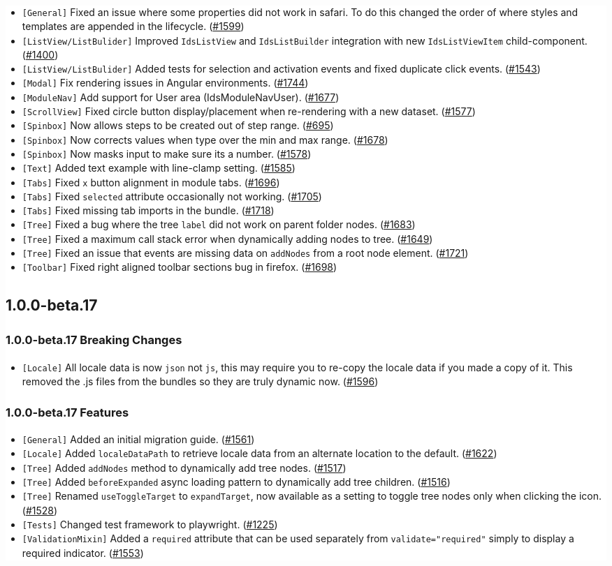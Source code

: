 - `[General]` Fixed an issue where some properties did not work in safari. To do this changed the order of where styles and templates are appended in the lifecycle. ([#1599](https://github.com/infor-design/enterprise-wc/issues/1599))
- `[ListView/ListBulider]` Improved `IdsListView` and `IdsListBuilder` integration with new `IdsListViewItem` child-component. ([#1400](https://github.com/infor-design/enterprise-wc/issues/1400))
- `[ListView/ListBulider]` Added tests for selection and activation events and fixed duplicate click events. ([#1543](https://github.com/infor-design/enterprise-wc/issues/1543))
- `[Modal]` Fix rendering issues in Angular environments. ([#1744](https://github.com/infor-design/enterprise-wc/issues/1744))
- `[ModuleNav]` Add support for User area (IdsModuleNavUser). ([#1677](https://github.com/infor-design/enterprise-wc/issues/1677))
- `[ScrollView]` Fixed circle button display/placement when re-rendering with a new dataset.  ([#1577](https://github.com/infor-design/enterprise-wc/issues/1577))
- `[Spinbox]` Now allows steps to be created out of step range.  ([#695](https://github.com/infor-design/enterprise-wc/issues/695))
- `[Spinbox]` Now corrects values when type over the min and max range.  ([#1678](https://github.com/infor-design/enterprise-wc/issues/1678))
- `[Spinbox]` Now masks input to make sure its a number.  ([#1578](https://github.com/infor-design/enterprise-wc/issues/1578))
- `[Text]` Added text example with line-clamp setting. ([#1585](https://github.com/infor-design/enterprise-wc/issues/1585))
- `[Tabs]` Fixed `x` button alignment in module tabs.  ([#1696](https://github.com/infor-design/enterprise-wc/issues/1696))
- `[Tabs]` Fixed `selected` attribute occasionally not working.  ([#1705](https://github.com/infor-design/enterprise-wc/issues/1705))
- `[Tabs]` Fixed missing tab imports in the bundle.  ([#1718](https://github.com/infor-design/enterprise-wc/issues/1718))
- `[Tree]` Fixed a bug where the tree `label` did not work on parent folder nodes.  ([#1683](https://github.com/infor-design/enterprise-wc/issues/1683))
- `[Tree]` Fixed a maximum call stack error when dynamically adding nodes to tree. ([#1649](https://github.com/infor-design/enterprise-wc/issues/1649))
- `[Tree]` Fixed an issue that events are missing data on `addNodes` from a root node element. ([#1721](https://github.com/infor-design/enterprise-wc/issues/1721))
- `[Toolbar]` Fixed right aligned toolbar sections bug in firefox.  ([#1698](https://github.com/infor-design/enterprise-wc/issues/1698))

## 1.0.0-beta.17

### 1.0.0-beta.17 Breaking Changes

- `[Locale]` All locale data is now `json` not `js`, this may require you to re-copy the locale data if you made a copy of it. This removed the .js files from the bundles so they are truly dynamic now. ([#1596](https://github.com/infor-design/enterprise-wc/issues/1596))

### 1.0.0-beta.17 Features

- `[General]` Added an initial migration guide. ([#1561](https://github.com/infor-design/enterprise-wc/issues/1561))
- `[Locale]` Added `localeDataPath` to retrieve locale data from an alternate location to the default. ([#1622](https://github.com/infor-design/enterprise-wc/issues/1622))
- `[Tree]` Added `addNodes` method to dynamically add tree nodes. ([#1517](https://github.com/infor-design/enterprise-wc/issues/1517))
- `[Tree]` Added `beforeExpanded` async loading pattern to dynamically add tree children. ([#1516](https://github.com/infor-design/enterprise-wc/issues/1516))
- `[Tree]` Renamed `useToggleTarget` to `expandTarget`, now available as a setting to toggle tree nodes only when clicking the icon. ([#1528](https://github.com/infor-design/enterprise-wc/issues/1528))
- `[Tests]` Changed test framework to playwright. ([#1225](https://github.com/infor-design/enterprise-wc/issues/1225))
- `[ValidationMixin]` Added a `required` attribute that can be used separately from `validate="required"` simply to display a required indicator. ([#1553](https://github.com/infor-design/enterprise-wc/issues/1553))
